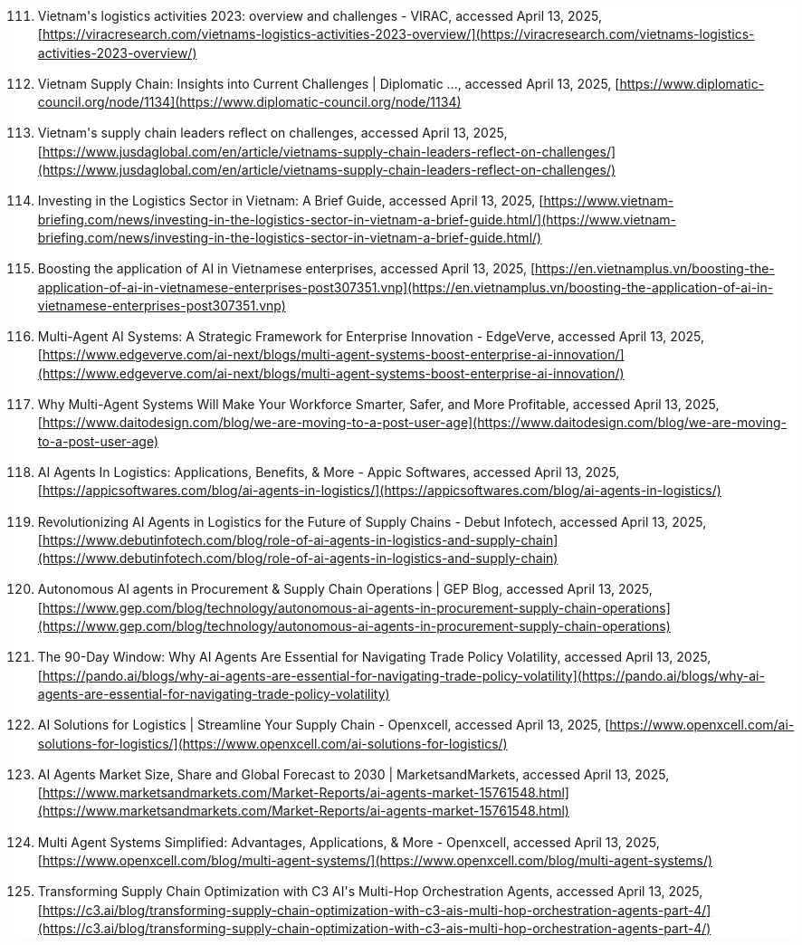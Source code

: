 111. Vietnam's logistics activities 2023: overview and challenges - VIRAC, accessed April 13, 2025, [https://viracresearch.com/vietnams-logistics-activities-2023-overview/](https://viracresearch.com/vietnams-logistics-activities-2023-overview/)
    
112. Vietnam Supply Chain: Insights into Current Challenges | Diplomatic ..., accessed April 13, 2025, [https://www.diplomatic-council.org/node/1134](https://www.diplomatic-council.org/node/1134)
    
113. Vietnam's supply chain leaders reflect on challenges, accessed April 13, 2025, [https://www.jusdaglobal.com/en/article/vietnams-supply-chain-leaders-reflect-on-challenges/](https://www.jusdaglobal.com/en/article/vietnams-supply-chain-leaders-reflect-on-challenges/)
    
114. Investing in the Logistics Sector in Vietnam: A Brief Guide, accessed April 13, 2025, [https://www.vietnam-briefing.com/news/investing-in-the-logistics-sector-in-vietnam-a-brief-guide.html/](https://www.vietnam-briefing.com/news/investing-in-the-logistics-sector-in-vietnam-a-brief-guide.html/)
    
115. Boosting the application of AI in Vietnamese enterprises, accessed April 13, 2025, [https://en.vietnamplus.vn/boosting-the-application-of-ai-in-vietnamese-enterprises-post307351.vnp](https://en.vietnamplus.vn/boosting-the-application-of-ai-in-vietnamese-enterprises-post307351.vnp)
    
116. Multi-Agent AI Systems: A Strategic Framework for Enterprise Innovation - EdgeVerve, accessed April 13, 2025, [https://www.edgeverve.com/ai-next/blogs/multi-agent-systems-boost-enterprise-ai-innovation/](https://www.edgeverve.com/ai-next/blogs/multi-agent-systems-boost-enterprise-ai-innovation/)
    
117. Why Multi-Agent Systems Will Make Your Workforce Smarter, Safer, and More Profitable, accessed April 13, 2025, [https://www.daitodesign.com/blog/we-are-moving-to-a-post-user-age](https://www.daitodesign.com/blog/we-are-moving-to-a-post-user-age)
    
118. AI Agents In Logistics: Applications, Benefits, & More - Appic Softwares, accessed April 13, 2025, [https://appicsoftwares.com/blog/ai-agents-in-logistics/](https://appicsoftwares.com/blog/ai-agents-in-logistics/)
    
119. Revolutionizing AI Agents in Logistics for the Future of Supply Chains - Debut Infotech, accessed April 13, 2025, [https://www.debutinfotech.com/blog/role-of-ai-agents-in-logistics-and-supply-chain](https://www.debutinfotech.com/blog/role-of-ai-agents-in-logistics-and-supply-chain)
    
120. Autonomous AI agents in Procurement & Supply Chain Operations | GEP Blog, accessed April 13, 2025, [https://www.gep.com/blog/technology/autonomous-ai-agents-in-procurement-supply-chain-operations](https://www.gep.com/blog/technology/autonomous-ai-agents-in-procurement-supply-chain-operations)
    
121. The 90-Day Window: Why AI Agents Are Essential for Navigating Trade Policy Volatility, accessed April 13, 2025, [https://pando.ai/blogs/why-ai-agents-are-essential-for-navigating-trade-policy-volatility](https://pando.ai/blogs/why-ai-agents-are-essential-for-navigating-trade-policy-volatility)
    
122. AI Solutions for Logistics | Streamline Your Supply Chain - Openxcell, accessed April 13, 2025, [https://www.openxcell.com/ai-solutions-for-logistics/](https://www.openxcell.com/ai-solutions-for-logistics/)
    
123. AI Agents Market Size, Share and Global Forecast to 2030 | MarketsandMarkets, accessed April 13, 2025, [https://www.marketsandmarkets.com/Market-Reports/ai-agents-market-15761548.html](https://www.marketsandmarkets.com/Market-Reports/ai-agents-market-15761548.html)
    
124. Multi Agent Systems Simplified: Advantages, Applications, & More - Openxcell, accessed April 13, 2025, [https://www.openxcell.com/blog/multi-agent-systems/](https://www.openxcell.com/blog/multi-agent-systems/)
    
125. Transforming Supply Chain Optimization with C3 AI's Multi-Hop Orchestration Agents, accessed April 13, 2025, [https://c3.ai/blog/transforming-supply-chain-optimization-with-c3-ais-multi-hop-orchestration-agents-part-4/](https://c3.ai/blog/transforming-supply-chain-optimization-with-c3-ais-multi-hop-orchestration-agents-part-4/)
    
